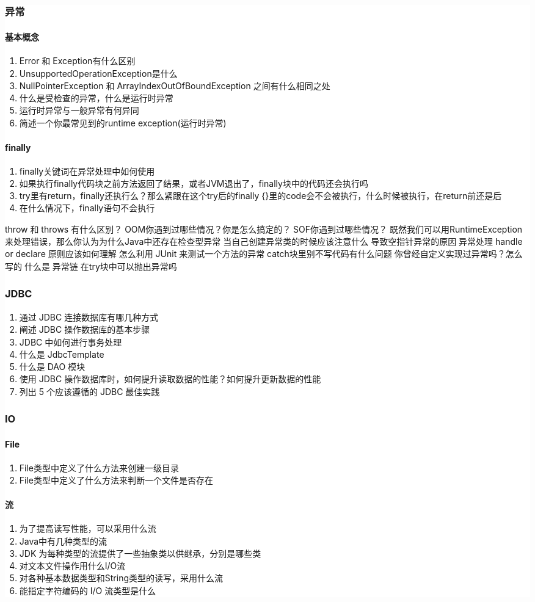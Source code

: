 ### 异常 ###
#### 基本概念 ####
1. Error 和 Exception有什么区别
2. UnsupportedOperationException是什么
3. NullPointerException 和 ArrayIndexOutOfBoundException 之间有什么相同之处
4. 什么是受检查的异常，什么是运行时异常
5. 运行时异常与一般异常有何异同
6. 简述一个你最常见到的runtime exception(运行时异常)

#### finally ####
1. finally关键词在异常处理中如何使用
2. 如果执行finally代码块之前方法返回了结果，或者JVM退出了，finally块中的代码还会执行吗
3. try里有return，finally还执行么？那么紧跟在这个try后的finally {}里的code会不会被执行，什么时候被执行，在return前还是后
4. 在什么情况下，finally语句不会执行

throw 和 throws 有什么区别？
OOM你遇到过哪些情况？你是怎么搞定的？
SOF你遇到过哪些情况？
既然我们可以用RuntimeException来处理错误，那么你认为为什么Java中还存在检查型异常
当自己创建异常类的时候应该注意什么
导致空指针异常的原因
异常处理 handle or declare 原则应该如何理解
怎么利用 JUnit 来测试一个方法的异常
catch块里别不写代码有什么问题
你曾经自定义实现过异常吗？怎么写的
什么是 异常链
在try块中可以抛出异常吗

### JDBC ###

1. 通过 JDBC 连接数据库有哪几种方式
2. 阐述 JDBC 操作数据库的基本步骤
3. JDBC 中如何进行事务处理
4. 什么是 JdbcTemplate
5. 什么是 DAO 模块
6. 使用 JDBC 操作数据库时，如何提升读取数据的性能？如何提升更新数据的性能
7. 列出 5 个应该遵循的 JDBC 最佳实践

### IO ###
#### File ####
1. File类型中定义了什么方法来创建一级目录
2. File类型中定义了什么方法来判断一个文件是否存在

#### 流 ####

1. 为了提高读写性能，可以采用什么流
2. Java中有几种类型的流
3. JDK 为每种类型的流提供了一些抽象类以供继承，分别是哪些类
4. 对文本文件操作用什么I/O流
5. 对各种基本数据类型和String类型的读写，采用什么流
6. 能指定字符编码的 I/O 流类型是什么
